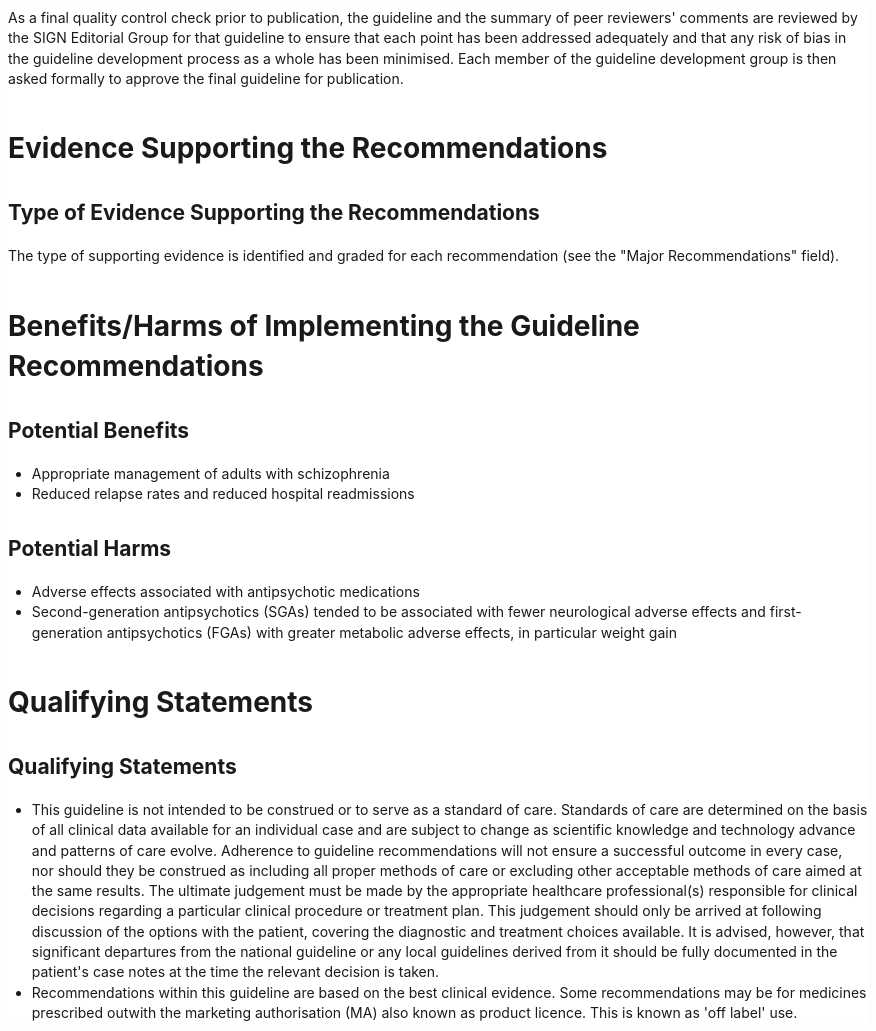 As a final quality control check prior to publication, the guideline and the summary of peer reviewers' comments are reviewed by the SIGN Editorial Group for that guideline to ensure that each point has been addressed adequately and that any risk of bias in the guideline development process as a whole has been minimised. Each member of the guideline development group is then asked formally to approve the final guideline for publication.

# Evidence Supporting the Recommendations

## Type of Evidence Supporting the Recommendations



The type of supporting evidence is identified and graded for each recommendation (see the "Major Recommendations" field).

# Benefits/Harms of Implementing the Guideline Recommendations

## Potential Benefits



  * Appropriate management of adults with schizophrenia 
  * Reduced relapse rates and reduced hospital readmissions 



## Potential Harms


  * Adverse effects associated with antipsychotic medications 
  * Second-generation antipsychotics (SGAs) tended to be associated with fewer neurological adverse effects and first-generation antipsychotics (FGAs) with greater metabolic adverse effects, in particular weight gain 



# Qualifying Statements

## Qualifying Statements


  * This guideline is not intended to be construed or to serve as a standard of care. Standards of care are determined on the basis of all clinical data available for an individual case and are subject to change as scientific knowledge and technology advance and patterns of care evolve. Adherence to guideline recommendations will not ensure a successful outcome in every case, nor should they be construed as including all proper methods of care or excluding other acceptable methods of care aimed at the same results. The ultimate judgement must be made by the appropriate healthcare professional(s) responsible for clinical decisions regarding a particular clinical procedure or treatment plan. This judgement should only be arrived at following discussion of the options with the patient, covering the diagnostic and treatment choices available. It is advised, however, that significant departures from the national guideline or any local guidelines derived from it should be fully documented in the patient's case notes at the time the relevant decision is taken. 
  * Recommendations within this guideline are based on the best clinical evidence. Some recommendations may be for medicines prescribed outwith the marketing authorisation (MA) also known as product licence. This is known as 'off label' use. 
